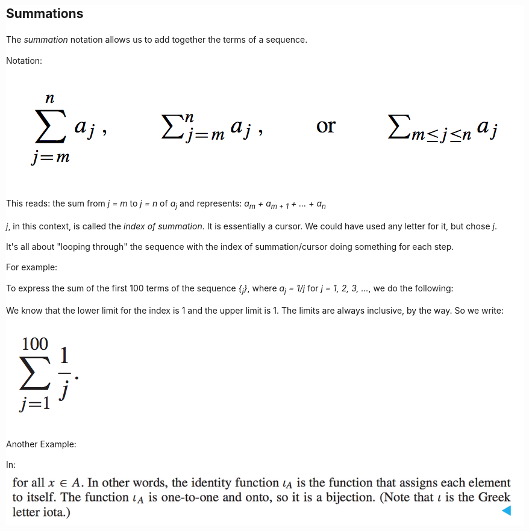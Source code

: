 ## Summations

The *summation* notation allows us to add together the terms of a sequence.

Notation:

![Summation notation](./asset/summation_notation.png)

This reads: the sum from *j = m* to *j = n* of *a<sub>j</sub>* and represents: *a<sub>m</sub> + a<sub>m + 1</sub> + ... + a<sub>n</sub>*

*j*, in this context, is called the *index of summation*. It is essentially a cursor. We could have used any letter for it, but chose *j*.

It's all about "looping through" the sequence with the index of summation/cursor doing something for each step.

For example:

To express the sum of the first 100 terms of the sequence *{<sub>j</sub>}*, where *a<sub>j</sub> = 1/j* for *j = 1, 2, 3, ...*, we do the following:

We know that the lower limit for the index is 1 and the upper limit is 1. The limits are always inclusive, by the way. So we write:

![Summation example](./asset/summation_example.png)

Another Example:

In:
![Summation example2](./asset/summation_example_2.png)
